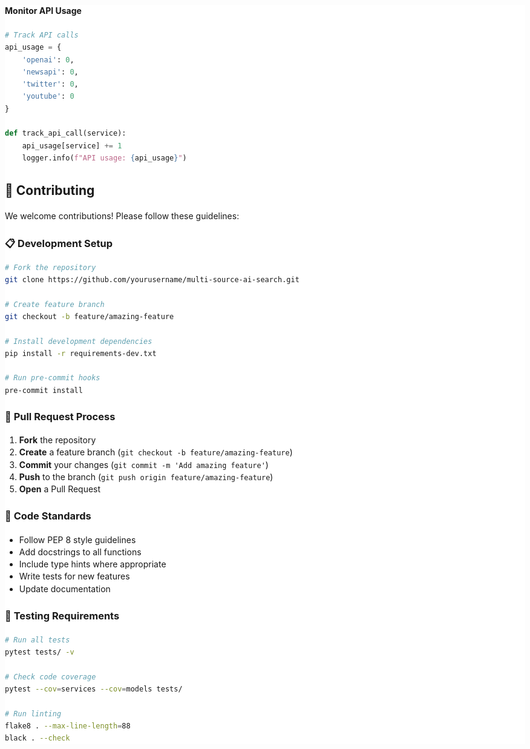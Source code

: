 #### **Monitor API Usage**
```python
# Track API calls
api_usage = {
    'openai': 0,
    'newsapi': 0,
    'twitter': 0,
    'youtube': 0
}

def track_api_call(service):
    api_usage[service] += 1
    logger.info(f"API usage: {api_usage}")
```

## 🤝 Contributing

We welcome contributions! Please follow these guidelines:

### 📋 **Development Setup**
```bash
# Fork the repository
git clone https://github.com/yourusername/multi-source-ai-search.git

# Create feature branch
git checkout -b feature/amazing-feature

# Install development dependencies
pip install -r requirements-dev.txt

# Run pre-commit hooks
pre-commit install
```

### 🔄 **Pull Request Process**
1. **Fork** the repository
2. **Create** a feature branch (`git checkout -b feature/amazing-feature`)
3. **Commit** your changes (`git commit -m 'Add amazing feature'`)
4. **Push** to the branch (`git push origin feature/amazing-feature`)
5. **Open** a Pull Request

### 📏 **Code Standards**
- Follow PEP 8 style guidelines
- Add docstrings to all functions
- Include type hints where appropriate
- Write tests for new features
- Update documentation

### 🧪 **Testing Requirements**
```bash
# Run all tests
pytest tests/ -v

# Check code coverage
pytest --cov=services --cov=models tests/

# Run linting
flake8 . --max-line-length=88
black . --check
```
